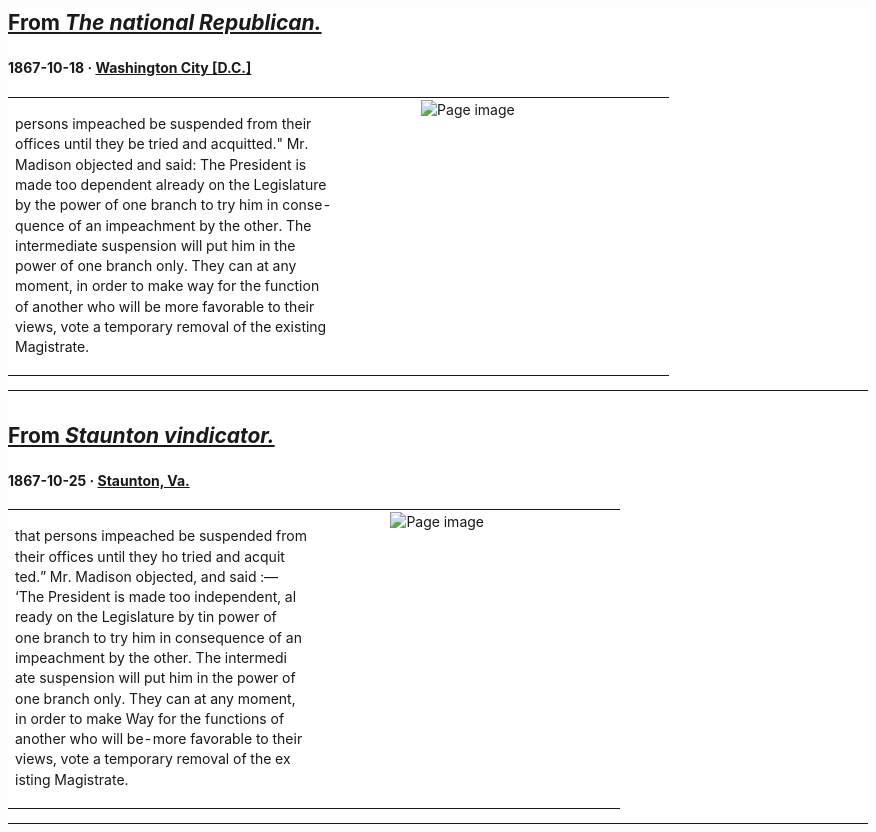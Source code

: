 
## [From _The national Republican._](https://www.loc.gov/resource/sn86053571/1867-10-18/ed-1/?sp=1)

#### 1867-10-18 &middot; [Washington City [D.C.]](http://dbpedia.org/resource/Washington%2C_D.C.)

<table style="width: 100%;"><tr><td style="width: 50%">

  
persons impeached be suspended from their  
offices until they be tried and acquitted.&quot; Mr.  
Madison objected and said: The President is  
made too dependent already on the Legislature  
by the power of one branch to try him in conse-  
quence of an impeachment by the other. The  
intermediate suspension will put him in the  
power of one branch only. They can at any  
moment, in order to make way for the function  
of another who will be more favorable to their  
views, vote a temporary removal of the existing  
Magistrate.
</td><td style="width: 50%; max-height: 75%; margin: auto; display: block;">
<img alt="Page image" src="https://tile.loc.gov/image-services/iiif/service:ndnp:dlc:batch_dlc_eastern_ver01:data:sn86053571:00237288579:1867101801:0384/pct:55.609137055837564,69.11622510152775,12.918781725888325,5.376136143879327/!600,600/0/default.jpg"/>
</td>
</tr></table>

---

## [From _Staunton vindicator._](https://www.loc.gov/resource/sn84024653/1867-10-25/ed-1/?sp=2)

#### 1867-10-25 &middot; [Staunton, Va.](http://dbpedia.org/resource/Staunton%2C_Virginia)

<table style="width: 100%;"><tr><td style="width: 50%">

  
that persons impeached be suspended from  
their offices until they ho tried and acquit­  
ted.” Mr. Madison objected, and said :—  
‘The President is made too independent, al­  
ready on the Legislature by tin power of  
one branch to try him in consequence of an  
impeachment by the other. The intermedi­  
ate suspension will put him in the power of  
one branch only. They can at any moment,  
in order to make Way for the functions of  
another who will be-more favorable to their  
views, vote a temporary removal of the ex­  
isting Magistrate.
</td><td style="width: 50%; max-height: 75%; margin: auto; display: block;">
<img alt="Page image" src="https://tile.loc.gov/image-services/iiif/service:ndnp:vi:batch_vi_klepper_ver02:data:sn84024653:00393349487:1867102501:0365/pct:42.80427631578947,11.812434141201264,12.463450292397662,7.06357569371268/!600,600/0/default.jpg"/>
</td>
</tr></table>

---